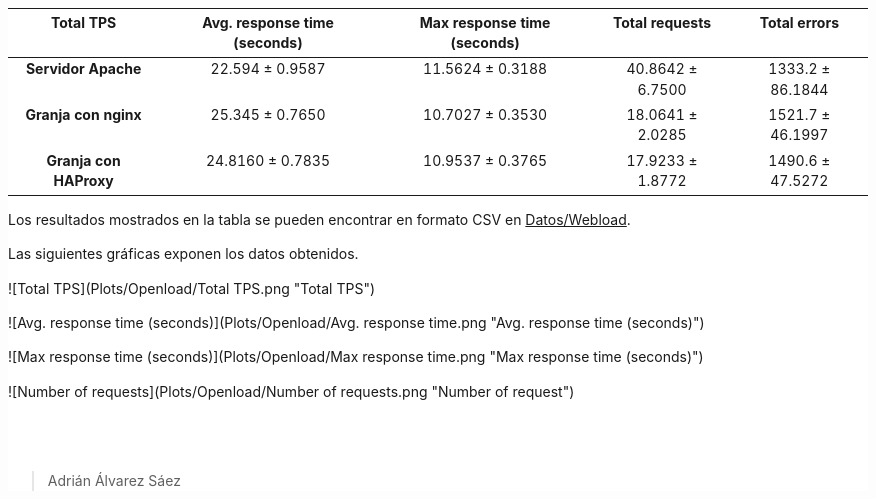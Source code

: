 | Total TPS | Avg. response time (seconds) | Max response time (seconds) | Total requests | Total errors
:--------------: | :------------: | :---------------: | :---------------: | :---------------:
**Servidor Apache**| 22.594 ± 0.9587 | 11.5624 ± 0.3188 | 40.8642 ± 6.7500 | 1333.2 ± 86.1844 | 37.1 ± 13.0342
**Granja con nginx** | 25.345 ± 0.7650 | 10.7027 ± 0.3530 | 18.0641 ± 2.0285 | 1521.7 ± 46.1997 | 0
**Granja con HAProxy** | 24.8160 ± 0.7835 | 10.9537 ± 0.3765 | 17.9233 ± 1.8772 | 1490.6 ± 47.5272 | 0

Los resultados mostrados en la tabla se pueden encontrar en formato CSV en [Datos/Webload](Datos/Webload).

Las siguientes gráficas exponen los datos obtenidos.

![Total TPS](Plots/Openload/Total TPS.png "Total TPS")

![Avg. response time (seconds)](Plots/Openload/Avg. response time.png "Avg. response time (seconds)")

![Max response time (seconds)](Plots/Openload/Max response time.png "Max response time (seconds)")

![Number of requests](Plots/Openload/Number of requests.png "Number of request")


<br><br>
>Adrián Álvarez Sáez
